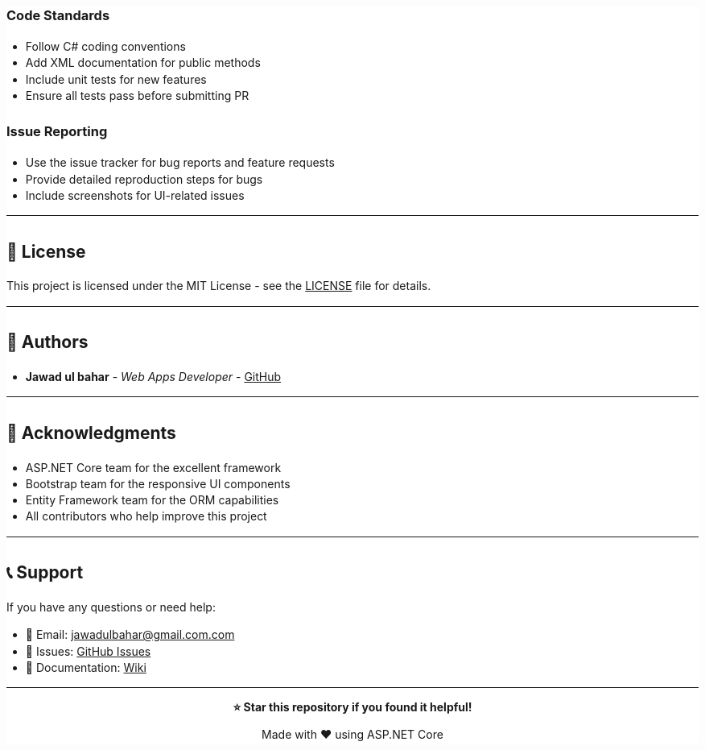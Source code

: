 ### Code Standards
- Follow C# coding conventions
- Add XML documentation for public methods
- Include unit tests for new features
- Ensure all tests pass before submitting PR

### Issue Reporting
- Use the issue tracker for bug reports and feature requests
- Provide detailed reproduction steps for bugs
- Include screenshots for UI-related issues

---

## 📝 License

This project is licensed under the MIT License - see the [LICENSE](LICENSE) file for details.

---

## 👥 Authors

- **Jawad ul bahar** - *Web Apps Developer* - [GitHub](https://github.com/Jawad-Ul-Bahar)

---

## 🙏 Acknowledgments

- ASP.NET Core team for the excellent framework
- Bootstrap team for the responsive UI components
- Entity Framework team for the ORM capabilities
- All contributors who help improve this project

---

## 📞 Support

If you have any questions or need help:

- 📧 Email: jawadulbahar@gmail.com.com
- 🐛 Issues: [GitHub Issues](https://github.com/Jawad-Ul-Bahar/Online-Images-Hub/issues)
- 📖 Documentation: [Wiki](https://github.com/Jawad-Ul-Bahar/Online-Images-Hub/wiki)

---

<div align="center">

**⭐ Star this repository if you found it helpful!**

Made with ❤️ using ASP.NET Core

</div>
